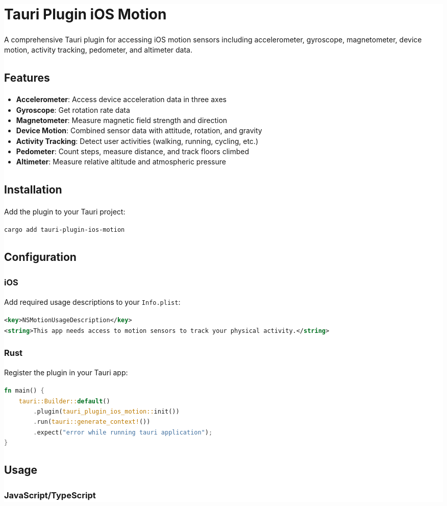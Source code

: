 # Tauri Plugin iOS Motion

A comprehensive Tauri plugin for accessing iOS motion sensors including accelerometer, gyroscope, magnetometer, device motion, activity tracking, pedometer, and altimeter data.

## Features

- **Accelerometer**: Access device acceleration data in three axes
- **Gyroscope**: Get rotation rate data
- **Magnetometer**: Measure magnetic field strength and direction
- **Device Motion**: Combined sensor data with attitude, rotation, and gravity
- **Activity Tracking**: Detect user activities (walking, running, cycling, etc.)
- **Pedometer**: Count steps, measure distance, and track floors climbed
- **Altimeter**: Measure relative altitude and atmospheric pressure

## Installation

Add the plugin to your Tauri project:

```bash
cargo add tauri-plugin-ios-motion
```

## Configuration

### iOS

Add required usage descriptions to your `Info.plist`:

```xml
<key>NSMotionUsageDescription</key>
<string>This app needs access to motion sensors to track your physical activity.</string>
```

### Rust

Register the plugin in your Tauri app:

```rust
fn main() {
    tauri::Builder::default()
        .plugin(tauri_plugin_ios_motion::init())
        .run(tauri::generate_context!())
        .expect("error while running tauri application");
}
```

## Usage

### JavaScript/TypeScript
